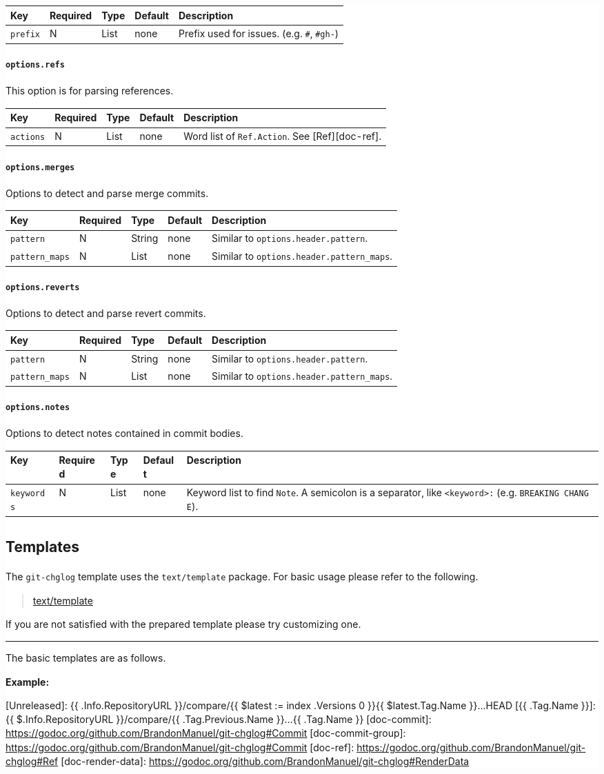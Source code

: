 | Key      | Required | Type | Default | Description                                |
|:---------|:---------|:-----|:--------|:-------------------------------------------|
| `prefix` | N        | List | none    | Prefix used for issues. (e.g. `#`, `#gh-`) |

#### `options.refs`

This option is for parsing references.

| Key       | Required | Type | Default | Description                                    |
|:----------|:---------|:-----|:--------|:-----------------------------------------------|
| `actions` | N        | List | none    | Word list of `Ref.Action`. See [Ref][doc-ref]. |

#### `options.merges`

Options to detect and parse merge commits.

| Key            | Required | Type   | Default | Description                               |
|:---------------|:---------|:-------|:--------|:------------------------------------------|
| `pattern`      | N        | String | none    | Similar to `options.header.pattern`.      |
| `pattern_maps` | N        | List   | none    | Similar to `options.header.pattern_maps`. |

#### `options.reverts`

Options to detect and parse revert commits.

| Key            | Required | Type   | Default | Description                               |
|:---------------|:---------|:-------|:--------|:------------------------------------------|
| `pattern`      | N        | String | none    | Similar to `options.header.pattern`.      |
| `pattern_maps` | N        | List   | none    | Similar to `options.header.pattern_maps`. |

#### `options.notes`

Options to detect notes contained in commit bodies.

| Key        | Required | Type | Default | Description                                                                                          |
|:-----------|:---------|:-----|:--------|:-----------------------------------------------------------------------------------------------------|
| `keywords` | N        | List | none    | Keyword list to find `Note`. A semicolon is a separator, like `<keyword>:` (e.g. `BREAKING CHANGE`). |

## Templates

The `git-chglog` template uses the `text/template` package. For basic usage please refer to the following.

> [text/template](https://golang.org/pkg/text/template/)

If you are not satisfied with the prepared template please try customizing one.

---

The basic templates are as follows.

**Example:**


[Unreleased]: {{ .Info.RepositoryURL }}/compare/{{ $latest := index .Versions 0 }}{{ $latest.Tag.Name }}...HEAD
[{{ .Tag.Name }}]: {{ $.Info.RepositoryURL }}/compare/{{ .Tag.Previous.Name }}...{{ .Tag.Name }}
[doc-commit]: https://godoc.org/github.com/BrandonManuel/git-chglog#Commit
[doc-commit-group]: https://godoc.org/github.com/BrandonManuel/git-chglog#Commit
[doc-ref]: https://godoc.org/github.com/BrandonManuel/git-chglog#Ref
[doc-render-data]: https://godoc.org/github.com/BrandonManuel/git-chglog#RenderData